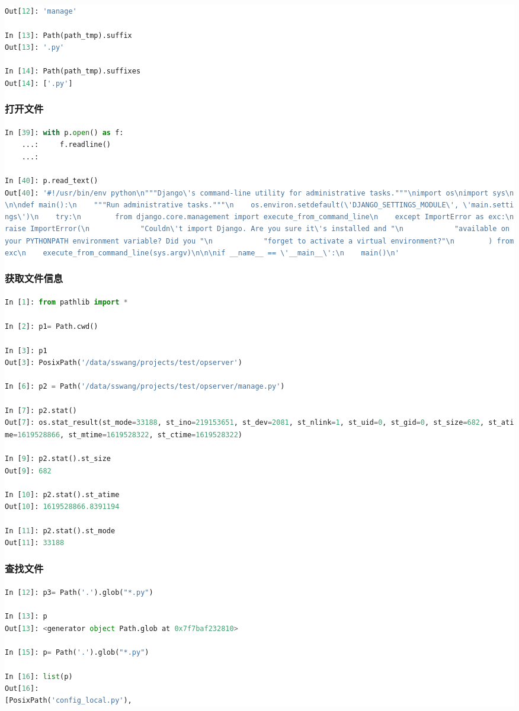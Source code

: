 ```python
Out[12]: 'manage'

In [13]: Path(path_tmp).suffix
Out[13]: '.py'

In [14]: Path(path_tmp).suffixes
Out[14]: ['.py']
```
### 打开文件
```python
In [39]: with p.open() as f:
    ...:     f.readline()
    ...: 

In [40]: p.read_text()
Out[40]: '#!/usr/bin/env python\n"""Django\'s command-line utility for administrative tasks."""\nimport os\nimport sys\n\n\ndef main():\n    """Run administrative tasks."""\n    os.environ.setdefault(\'DJANGO_SETTINGS_MODULE\', \'main.settings\')\n    try:\n        from django.core.management import execute_from_command_line\n    except ImportError as exc:\n        raise ImportError(\n            "Couldn\'t import Django. Are you sure it\'s installed and "\n            "available on your PYTHONPATH environment variable? Did you "\n            "forget to activate a virtual environment?"\n        ) from exc\n    execute_from_command_line(sys.argv)\n\n\nif __name__ == \'__main__\':\n    main()\n'

```

### 获取文件信息
```python
In [1]: from pathlib import *

In [2]: p1= Path.cwd()

In [3]: p1
Out[3]: PosixPath('/data/sswang/projects/test/opserver')

In [6]: p2 = Path('/data/sswang/projects/test/opserver/manage.py')

In [7]: p2.stat()
Out[7]: os.stat_result(st_mode=33188, st_ino=219153651, st_dev=2081, st_nlink=1, st_uid=0, st_gid=0, st_size=682, st_atime=1619528866, st_mtime=1619528322, st_ctime=1619528322)

In [9]: p2.stat().st_size
Out[9]: 682

In [10]: p2.stat().st_atime
Out[10]: 1619528866.8391194

In [11]: p2.stat().st_mode
Out[11]: 33188
```
### 查找文件
```python
In [12]: p3= Path('.').glob("*.py")

In [13]: p
Out[13]: <generator object Path.glob at 0x7f7baf232810>

In [15]: p= Path('.').glob("*.py")

In [16]: list(p)
Out[16]: 
[PosixPath('config_local.py'),
```